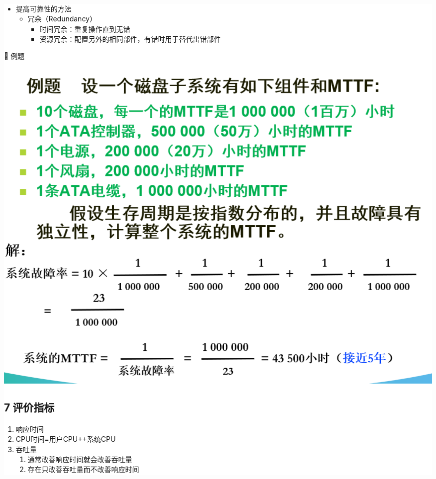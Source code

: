 - 提高可靠性的方法
    - 冗余（Redundancy）
        - 时间冗余：重复操作直到无错
        - 资源冗余：配置另外的相同部件，有错时用于替代出错部件

<aside>
🤔 例题

![Untitled](Chapter1-量化设计与分析基础/Untitled%2034.png)

</aside>

## 7 评价指标

1. 响应时间
2. CPU时间=用户CPU++系统CPU
3. 吞吐量
    1. 通常改善响应时间就会改善吞吐量
    2. 存在只改善吞吐量而不改善响应时间
    
